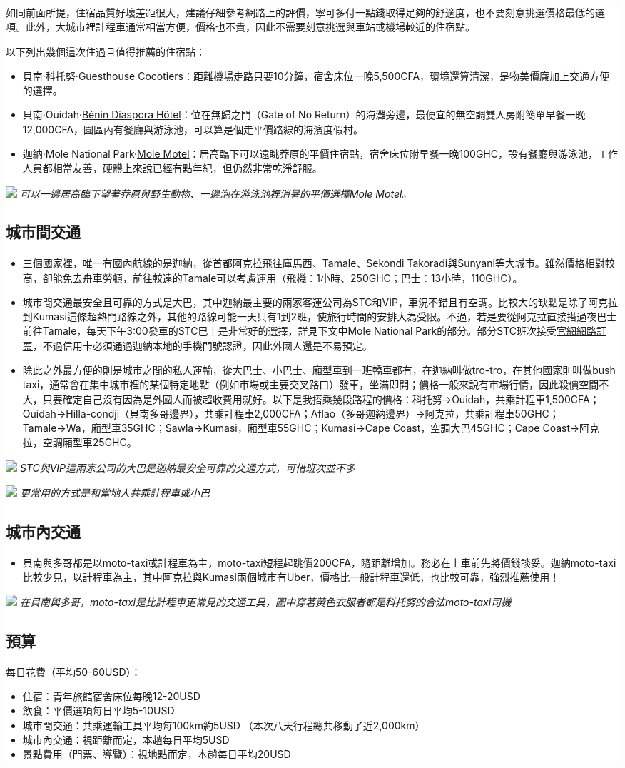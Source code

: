如同前面所提，住宿品質好壞差距很大，建議仔細參考網路上的評價，寧可多付一點錢取得足夠的舒適度，也不要刻意挑選價格最低的選項。此外，大城市裡計程車通常相當方便，價格也不貴，因此不需要刻意挑選與車站或機場較近的住宿點。

以下列出幾個這次住過且值得推薦的住宿點：

* 貝南·科托努·[Guesthouse Cocotiers](http://www.guesthouse-cocotiers.com/)：距離機場走路只要10分鐘，宿舍床位一晚5,500CFA，環境還算清潔，是物美價廉加上交通方便的選擇。

* 貝南·Ouidah·[Bénin Diaspora Hôtel](http://www.diasporahotels.com/)：位在無歸之門（Gate of No Return）的海灘旁邊，最便宜的無空調雙人房附簡單早餐一晚12,000CFA，園區內有餐廳與游泳池，可以算是個走平價路線的海濱度假村。

* 迦納·Mole National Park·[Mole Motel](https://molemotelgh.com/home/park/)：居高臨下可以遠眺莽原的平價住宿點，宿舍床位附早餐一晚100GHC，設有餐廳與游泳池，工作人員都相當友善，硬體上來說已經有點年紀，但仍然非常乾淨舒服。

![](https://imgur.com/2OKBnHG.jpg)
*可以一邊居高臨下望著莽原與野生動物、一邊泡在游泳池裡消暑的平價選擇Mole Motel。*

## 城市間交通

* 三個國家裡，唯一有國內航線的是迦納，從首都阿克拉飛往庫馬西、Tamale、Sekondi Takoradi與Sunyani等大城市。雖然價格相對較高，卻能免去舟車勞頓，前往較遠的Tamale可以考慮運用（飛機：1小時、250GHC；巴士：13小時，110GHC）。

* 城市間交通最安全且可靠的方式是大巴，其中迦納最主要的兩家客運公司為STC和VIP，車況不錯且有空調。比較大的缺點是除了阿克拉到Kumasi這條超熱門路線之外，其他的路線可能一天只有1到2班，使旅行時間的安排大為受限。不過，若是要從阿克拉直接搭過夜巴士前往Tamale，每天下午3:00發車的STC巴士是非常好的選擇，詳見下文中Mole National Park的部分。部分STC班次接受[官網網路訂票](https://stc.gov.gh/)，不過信用卡必須通過迦納本地的手機門號認證，因此外國人還是不易預定。

* 除此之外最方便的則是城市之間的私人運輸，從大巴士、小巴士、廂型車到一班轎車都有，在迦納叫做tro-tro，在其他國家則叫做bush taxi，通常會在集中城市裡的某個特定地點（例如市場或主要交叉路口）發車，坐滿即開；價格一般來說有市場行情，因此殺價空間不大，只要確定自己沒有因為是外國人而被超收費用就好。以下是我搭乘幾段路程的價格：科托努→Ouidah，共乘計程車1,500CFA；Ouidah→Hilla-condji（貝南多哥邊界），共乘計程車2,000CFA；Aflao（多哥迦納邊界）→阿克拉，共乘計程車50GHC；Tamale→Wa，廂型車35GHC；Sawla→Kumasi，廂型車55GHC；Kumasi→Cape Coast，空調大巴45GHC；Cape Coast→阿克拉，空調廂型車25GHC。

![](https://imgur.com/yAIP4U4.jpg)
*STC與VIP這兩家公司的大巴是迦納最安全可靠的交通方式，可惜班次並不多*

![](https://imgur.com/Uu6ytZk.jpg)
*更常用的方式是和當地人共乘計程車或小巴*

## 城市內交通

* 貝南與多哥都是以moto-taxi或計程車為主，moto-taxi短程起跳價200CFA，隨距離增加。務必在上車前先將價錢談妥。迦納moto-taxi比較少見，以計程車為主，其中阿克拉與Kumasi兩個城市有Uber，價格比一般計程車還低，也比較可靠，強烈推薦使用！

![](https://imgur.com/LEEjkuD.jpg)
*在貝南與多哥，moto-taxi是比計程車更常見的交通工具，圖中穿著黃色衣服者都是科托努的合法moto-taxi司機*

## 預算

每日花費（平均50-60USD）：

* 住宿：青年旅館宿舍床位每晚12-20USD
* 飲食：平價選項每日平均5-10USD
* 城市間交通：共乘運輸工具平均每100km約5USD （本次八天行程總共移動了近2,000km）
* 城市內交通：視距離而定，本趟每日平均5USD
* 景點費用（門票、導覽）：視地點而定，本趟每日平均20USD
